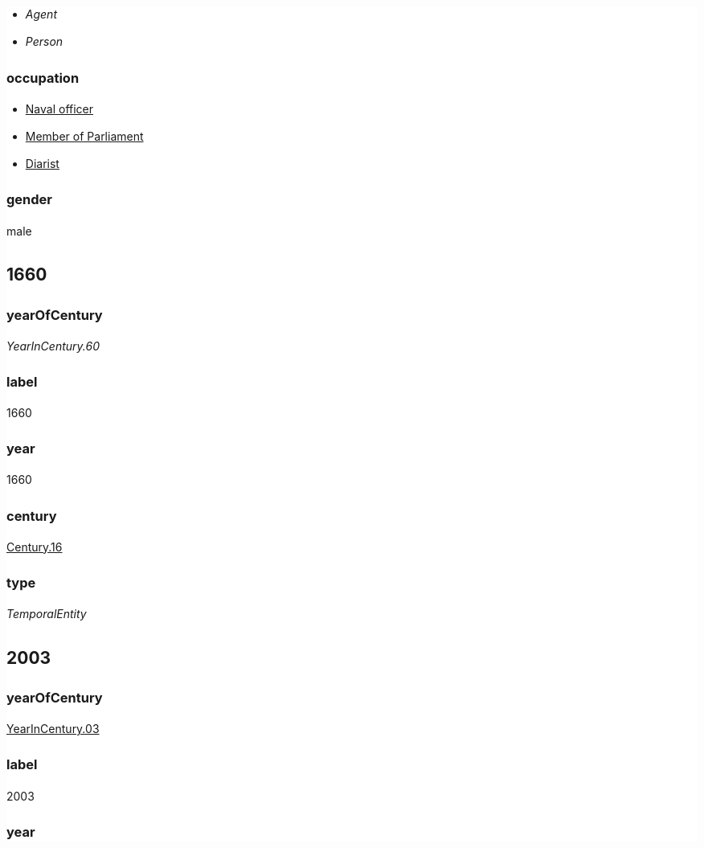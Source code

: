  - *Agent*

 - *Person*

### occupation

 - [Naval officer](#Naval-officer)

 - [Member of Parliament](#Member-of-Parliament)

 - [Diarist](#Diarist)

### gender


male

## 1660

### yearOfCentury


*YearInCentury.60*

### label


1660

### year


1660

### century


[Century.16](#Century.16)

### type


*TemporalEntity*

## 2003

### yearOfCentury


[YearInCentury.03](#YearInCentury.03)

### label


2003

### year

